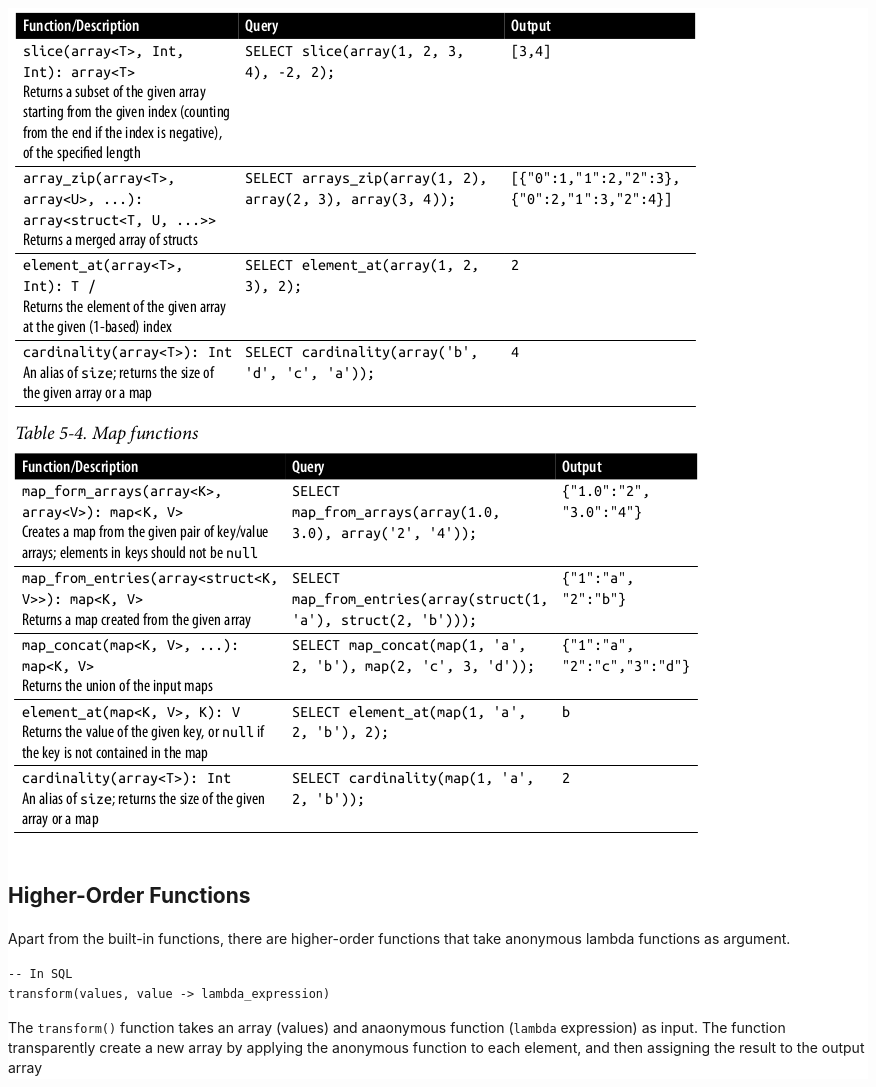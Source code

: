 ![](images/29.png)
![](images/30.png)
## Higher-Order Functions 
Apart from the built-in functions, there are higher-order functions that take anonymous lambda functions as argument. 
```
-- In SQL 
transform(values, value -> lambda_expression)

```
The `transform()` function takes an array (values) and anaonymous function (`lambda` expression) as input. The function transparently create a new array by applying the anonymous function to each element, and then assigning the result to the output array
